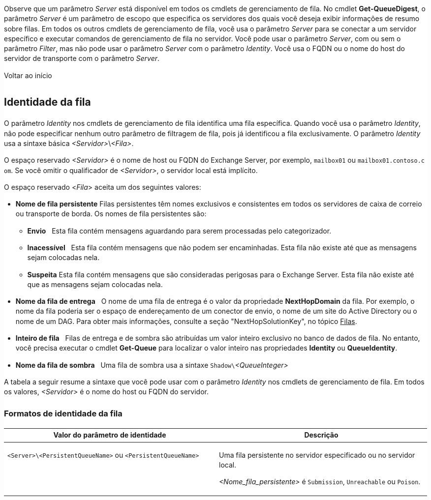 
Observe que um parâmetro *Server* está disponível em todos os cmdlets de gerenciamento de fila. No cmdlet **Get-QueueDigest**, o parâmetro *Server* é um parâmetro de escopo que especifica os servidores dos quais você deseja exibir informações de resumo sobre filas. Em todos os outros cmdlets de gerenciamento de fila, você usa o parâmetro *Server* para se conectar a um servidor específico e executar comandos de gerenciamento de fila no servidor. Você pode usar o parâmetro *Server*, com ou sem o parâmetro *Filter*, mas não pode usar o parâmetro *Server* com o parâmetro *Identity*. Você usa o FQDN ou o nome do host do servidor de transporte com o parâmetro *Server*.

Voltar ao início

## Identidade da fila

O parâmetro *Identity* nos cmdlets de gerenciamento de fila identifica uma fila específica. Quando você usa o parâmetro *Identity*, não pode especificar nenhum outro parâmetro de filtragem de fila, pois já identificou a fila exclusivamente. O parâmetro *Identity* usa a sintaxe básica *\<Servidor\>*\\*\<Fila\>*.

O espaço reservado *\<Servidor\>* é o nome de host ou FQDN do Exchange Server, por exemplo, `mailbox01` ou `mailbox01.contoso.com`. Se você omitir o qualificador de *\<Servidor\>*, o servidor local está implícito.

O espaço reservado \<*Fila*\> aceita um dos seguintes valores:

  - **Nome de fila persistente** Filas persistentes têm nomes exclusivos e consistentes em todos os servidores de caixa de correio ou transporte de borda. Os nomes de fila persistentes são:
    
      - **Envio**   Esta fila contém mensagens aguardando para serem processadas pelo categorizador.
    
      - **Inacessível**   Esta fila contém mensagens que não podem ser encaminhadas. Esta fila não existe até que as mensagens sejam colocadas nela.
    
      - **Suspeita** Esta fila contém mensagens que são consideradas perigosas para o Exchange Server. Esta fila não existe até que as mensagens sejam colocadas nela.

  - **Nome da fila de entrega**   O nome de uma fila de entrega é o valor da propriedade **NextHopDomain** da fila. Por exemplo, o nome da fila poderia ser o espaço de endereçamento de um conector de envio, o nome de um site do Active Directory ou o nome de um DAG. Para obter mais informações, consulte a seção "NextHopSolutionKey", no tópico [Filas](queues-exchange-2013-help.md).

  - **Inteiro de fila**   Filas de entrega e de sombra são atribuídas um valor inteiro exclusivo no banco de dados de fila. No entanto, você precisa executar o cmdlet **Get-Queue** para localizar o valor inteiro nas propriedades **Identity** ou **QueueIdentity**.

  - **Nome da fila de sombra**   Uma fila de sombra usa a sintaxe `Shadow\`*\<QueueInteger\>*

A tabela a seguir resume a sintaxe que você pode usar com o parâmetro *Identity* nos cmdlets de gerenciamento de fila. Em todos os valores, *\<Servidor\>* é o nome do host ou FQDN do servidor.

### Formatos de identidade da fila

<table>
<colgroup>
<col style="width: 50%" />
<col style="width: 50%" />
</colgroup>
<thead>
<tr class="header">
<th>Valor do parâmetro de identidade</th>
<th>Descrição</th>
</tr>
</thead>
<tbody>
<tr class="odd">
<td><p><code>&lt;Server&gt;\&lt;PersistentQueueName&gt;</code> ou <code>&lt;PersistentQueueName&gt;</code></p></td>
<td><p>Uma fila persistente no servidor especificado ou no servidor local.</p>
<p><em>&lt;Nome_fila_persistente&gt;</em> é <code>Submission</code>, <code>Unreachable</code> ou <code>Poison</code>.</p></td>